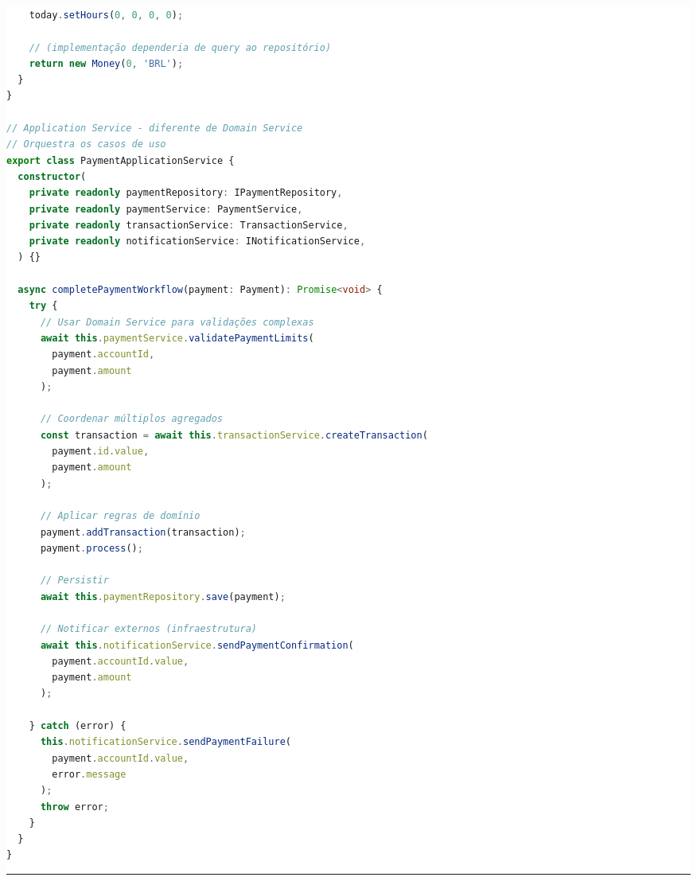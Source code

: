 ```typescript
    today.setHours(0, 0, 0, 0);
    
    // (implementação dependeria de query ao repositório)
    return new Money(0, 'BRL');
  }
}

// Application Service - diferente de Domain Service
// Orquestra os casos de uso
export class PaymentApplicationService {
  constructor(
    private readonly paymentRepository: IPaymentRepository,
    private readonly paymentService: PaymentService,
    private readonly transactionService: TransactionService,
    private readonly notificationService: INotificationService,
  ) {}
  
  async completePaymentWorkflow(payment: Payment): Promise<void> {
    try {
      // Usar Domain Service para validações complexas
      await this.paymentService.validatePaymentLimits(
        payment.accountId,
        payment.amount
      );
      
      // Coordenar múltiplos agregados
      const transaction = await this.transactionService.createTransaction(
        payment.id.value,
        payment.amount
      );
      
      // Aplicar regras de domínio
      payment.addTransaction(transaction);
      payment.process();
      
      // Persistir
      await this.paymentRepository.save(payment);
      
      // Notificar externos (infraestrutura)
      await this.notificationService.sendPaymentConfirmation(
        payment.accountId.value,
        payment.amount
      );
      
    } catch (error) {
      this.notificationService.sendPaymentFailure(
        payment.accountId.value,
        error.message
      );
      throw error;
    }
  }
}
```

---